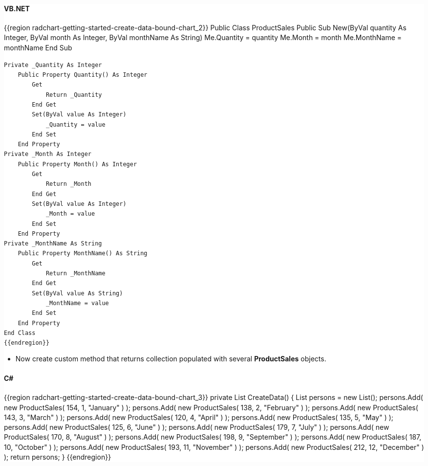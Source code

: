 

#### __VB.NET__

{{region radchart-getting-started-create-data-bound-chart_2}}
	Public Class ProductSales
	    Public Sub New(ByVal quantity As Integer, ByVal month As Integer, ByVal monthName As String)
	        Me.Quantity = quantity
	        Me.Month = month
	        Me.MonthName = monthName
	    End Sub
	
	Private _Quantity As Integer
	    Public Property Quantity() As Integer
	        Get
	            Return _Quantity
	        End Get
	        Set(ByVal value As Integer)
	            _Quantity = value
	        End Set
	    End Property
	Private _Month As Integer
	    Public Property Month() As Integer
	        Get
	            Return _Month
	        End Get
	        Set(ByVal value As Integer)
	            _Month = value
	        End Set
	    End Property
	Private _MonthName As String
	    Public Property MonthName() As String
	        Get
	            Return _MonthName
	        End Get
	        Set(ByVal value As String)
	            _MonthName = value
	        End Set
	    End Property
	End Class
	{{endregion}}



* Now create custom method that returns collection populated with several __ProductSales__ objects.

#### __C#__

{{region radchart-getting-started-create-data-bound-chart_3}}
	private List<ProductSales> CreateData()
	{
	    List<ProductSales> persons = new List<ProductSales>();
	    persons.Add( new ProductSales( 154, 1, "January" ) );
	    persons.Add( new ProductSales( 138, 2, "February" ) );
	    persons.Add( new ProductSales( 143, 3, "March" ) );
	    persons.Add( new ProductSales( 120, 4, "April" ) );
	    persons.Add( new ProductSales( 135, 5, "May" ) );
	    persons.Add( new ProductSales( 125, 6, "June" ) );
	    persons.Add( new ProductSales( 179, 7, "July" ) );
	    persons.Add( new ProductSales( 170, 8, "August" ) );
	    persons.Add( new ProductSales( 198, 9, "September" ) );
	    persons.Add( new ProductSales( 187, 10, "October" ) );
	    persons.Add( new ProductSales( 193, 11, "November" ) );
	    persons.Add( new ProductSales( 212, 12, "December" ) );
	    return persons;
	}
	{{endregion}}
